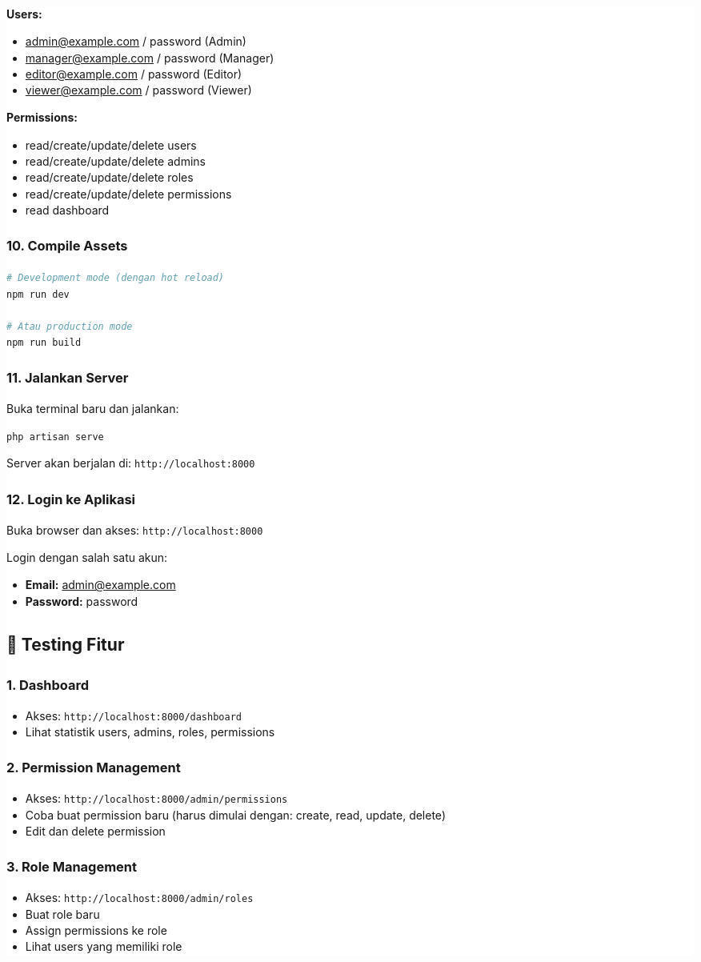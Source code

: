 **Users:**
- admin@example.com / password (Admin)
- manager@example.com / password (Manager)
- editor@example.com / password (Editor)
- viewer@example.com / password (Viewer)

**Permissions:**
- read/create/update/delete users
- read/create/update/delete admins
- read/create/update/delete roles
- read/create/update/delete permissions
- read dashboard

### 10. Compile Assets

```bash
# Development mode (dengan hot reload)
npm run dev

# Atau production mode
npm run build
```

### 11. Jalankan Server

Buka terminal baru dan jalankan:

```bash
php artisan serve
```

Server akan berjalan di: `http://localhost:8000`

### 12. Login ke Aplikasi

Buka browser dan akses: `http://localhost:8000`

Login dengan salah satu akun:
- **Email:** admin@example.com
- **Password:** password

## 🎯 Testing Fitur

### 1. Dashboard
- Akses: `http://localhost:8000/dashboard`
- Lihat statistik users, admins, roles, permissions

### 2. Permission Management
- Akses: `http://localhost:8000/admin/permissions`
- Coba buat permission baru (harus dimulai dengan: create, read, update, delete)
- Edit dan delete permission

### 3. Role Management
- Akses: `http://localhost:8000/admin/roles`
- Buat role baru
- Assign permissions ke role
- Lihat users yang memiliki role
